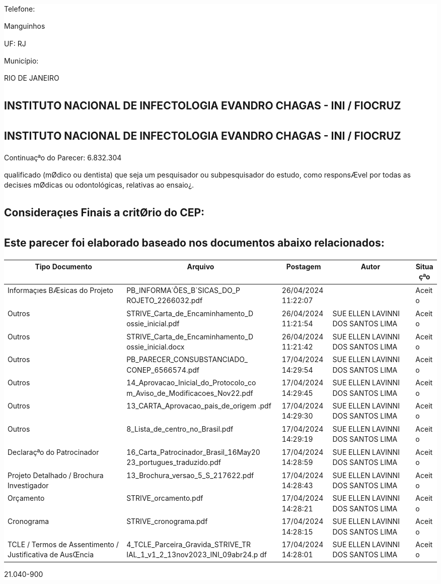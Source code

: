 Telefone:

Manguinhos

UF: RJ

Município:

RIO DE JANEIRO

## INSTITUTO NACIONAL DE INFECTOLOGIA EVANDRO CHAGAS - INI / FIOCRUZ



## INSTITUTO NACIONAL DE INFECTOLOGIA EVANDRO CHAGAS - INI / FIOCRUZ



Continuaçªo do Parecer: 6.832.304

qualificado (mØdico ou dentista) que seja um pesquisador ou subpesquisador do estudo, como responsÆvel por todas as decisıes mØdicas ou odontológicas, relativas ao ensaio¿.

## Consideraçıes Finais a critØrio do CEP:

## Este parecer foi elaborado baseado nos documentos abaixo relacionados:

| Tipo Documento                                            | Arquivo                                                                 | Postagem            | Autor                             | Situaçªo   |
|-----------------------------------------------------------|-------------------------------------------------------------------------|---------------------|-----------------------------------|------------|
| Informaçıes BÆsicas do Projeto                            | PB_INFORMA˙ÕES_B`SICAS_DO_P ROJETO_2266032.pdf                          | 26/04/2024 11:22:07 |                                   | Aceito     |
| Outros                                                    | STRIVE_Carta_de_Encaminhamento_D ossie_inicial.pdf                      | 26/04/2024 11:21:54 | SUE ELLEN LAVINNI DOS SANTOS LIMA | Aceito     |
| Outros                                                    | STRIVE_Carta_de_Encaminhamento_D ossie_inicial.docx                     | 26/04/2024 11:21:42 | SUE ELLEN LAVINNI DOS SANTOS LIMA | Aceito     |
| Outros                                                    | PB_PARECER_CONSUBSTANCIADO_ CONEP_6566574.pdf                           | 17/04/2024 14:29:54 | SUE ELLEN LAVINNI DOS SANTOS LIMA | Aceito     |
| Outros                                                    | 14_Aprovacao_Inicial_do_Protocolo_co m_Aviso_de_Modificacoes_Nov22.pdf  | 17/04/2024 14:29:45 | SUE ELLEN LAVINNI DOS SANTOS LIMA | Aceito     |
| Outros                                                    | 13_CARTA_Aprovacao_pais_de_origem .pdf                                  | 17/04/2024 14:29:30 | SUE ELLEN LAVINNI DOS SANTOS LIMA | Aceito     |
| Outros                                                    | 8_Lista_de_centro_no_Brasil.pdf                                         | 17/04/2024 14:29:19 | SUE ELLEN LAVINNI DOS SANTOS LIMA | Aceito     |
| Declaraçªo do Patrocinador                                | 16_Carta_Patrocinador_Brasil_16May20 23_portugues_traduzido.pdf         | 17/04/2024 14:28:59 | SUE ELLEN LAVINNI DOS SANTOS LIMA | Aceito     |
| Projeto Detalhado / Brochura Investigador                 | 13_Brochura_versao_5_S_217622.pdf                                       | 17/04/2024 14:28:43 | SUE ELLEN LAVINNI DOS SANTOS LIMA | Aceito     |
| Orçamento                                                 | STRIVE_orcamento.pdf                                                    | 17/04/2024 14:28:21 | SUE ELLEN LAVINNI DOS SANTOS LIMA | Aceito     |
| Cronograma                                                | STRIVE_cronograma.pdf                                                   | 17/04/2024 14:28:15 | SUE ELLEN LAVINNI DOS SANTOS LIMA | Aceito     |
| TCLE / Termos de Assentimento / Justificativa de AusŒncia | 4_TCLE_Parceira_Gravida_STRIVE_TR IAL_1_v1_2_13nov2023_INI_09abr24.p df | 17/04/2024 14:28:01 | SUE ELLEN LAVINNI DOS SANTOS LIMA | Aceito     |

21.040-900
